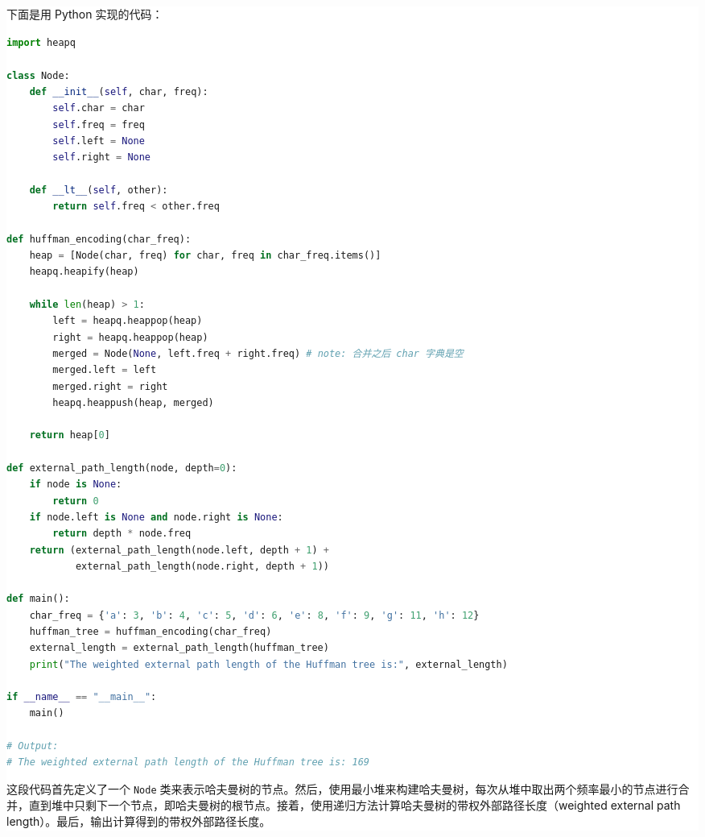 下面是用 Python 实现的代码：

```python
import heapq

class Node:
    def __init__(self, char, freq):
        self.char = char
        self.freq = freq
        self.left = None
        self.right = None

    def __lt__(self, other):
        return self.freq < other.freq

def huffman_encoding(char_freq):
    heap = [Node(char, freq) for char, freq in char_freq.items()]
    heapq.heapify(heap)

    while len(heap) > 1:
        left = heapq.heappop(heap)
        right = heapq.heappop(heap)
        merged = Node(None, left.freq + right.freq) # note: 合并之后 char 字典是空
        merged.left = left
        merged.right = right
        heapq.heappush(heap, merged)

    return heap[0]

def external_path_length(node, depth=0):
    if node is None:
        return 0
    if node.left is None and node.right is None:
        return depth * node.freq
    return (external_path_length(node.left, depth + 1) +
            external_path_length(node.right, depth + 1))

def main():
    char_freq = {'a': 3, 'b': 4, 'c': 5, 'd': 6, 'e': 8, 'f': 9, 'g': 11, 'h': 12}
    huffman_tree = huffman_encoding(char_freq)
    external_length = external_path_length(huffman_tree)
    print("The weighted external path length of the Huffman tree is:", external_length)

if __name__ == "__main__":
    main()

# Output:
# The weighted external path length of the Huffman tree is: 169 
```

这段代码首先定义了一个 `Node` 类来表示哈夫曼树的节点。然后，使用最小堆来构建哈夫曼树，每次从堆中取出两个频率最小的节点进行合并，直到堆中只剩下一个节点，即哈夫曼树的根节点。接着，使用递归方法计算哈夫曼树的带权外部路径长度（weighted external path length）。最后，输出计算得到的带权外部路径长度。

